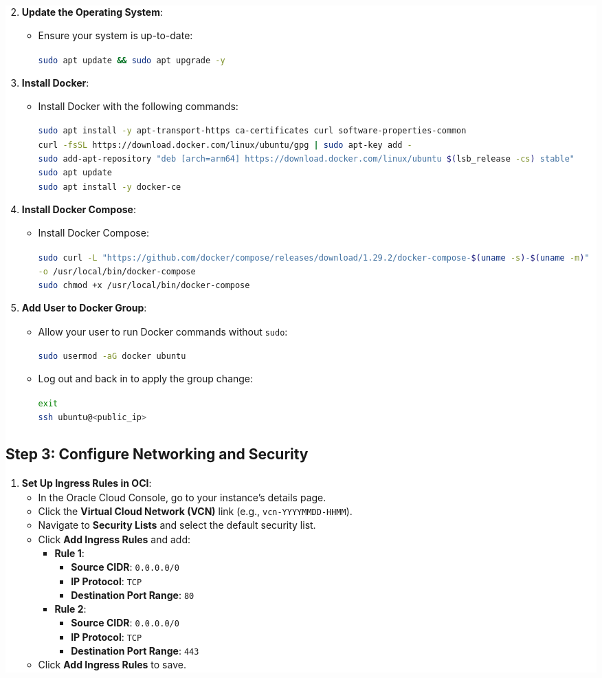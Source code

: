 2. **Update the Operating System**:
   - Ensure your system is up-to-date:
     ```bash
     sudo apt update && sudo apt upgrade -y
     ```

3. **Install Docker**:
   - Install Docker with the following commands:
     ```bash
     sudo apt install -y apt-transport-https ca-certificates curl software-properties-common
     curl -fsSL https://download.docker.com/linux/ubuntu/gpg | sudo apt-key add -
     sudo add-apt-repository "deb [arch=arm64] https://download.docker.com/linux/ubuntu $(lsb_release -cs) stable"
     sudo apt update
     sudo apt install -y docker-ce
     ```

4. **Install Docker Compose**:
   - Install Docker Compose:
     ```bash
     sudo curl -L "https://github.com/docker/compose/releases/download/1.29.2/docker-compose-$(uname -s)-$(uname -m)" -o /usr/local/bin/docker-compose
     sudo chmod +x /usr/local/bin/docker-compose
     ```

5. **Add User to Docker Group**:
   - Allow your user to run Docker commands without `sudo`:
     ```bash
     sudo usermod -aG docker ubuntu
     ```
   - Log out and back in to apply the group change:
     ```bash
     exit
     ssh ubuntu@<public_ip>
     ```

## Step 3: Configure Networking and Security

1. **Set Up Ingress Rules in OCI**:
   - In the Oracle Cloud Console, go to your instance’s details page.
   - Click the **Virtual Cloud Network (VCN)** link (e.g., `vcn-YYYYMMDD-HHMM`).
   - Navigate to **Security Lists** and select the default security list.
   - Click **Add Ingress Rules** and add:
     - **Rule 1**:
       - **Source CIDR**: `0.0.0.0/0`
       - **IP Protocol**: `TCP`
       - **Destination Port Range**: `80`
     - **Rule 2**:
       - **Source CIDR**: `0.0.0.0/0`
       - **IP Protocol**: `TCP`
       - **Destination Port Range**: `443`
   - Click **Add Ingress Rules** to save.
